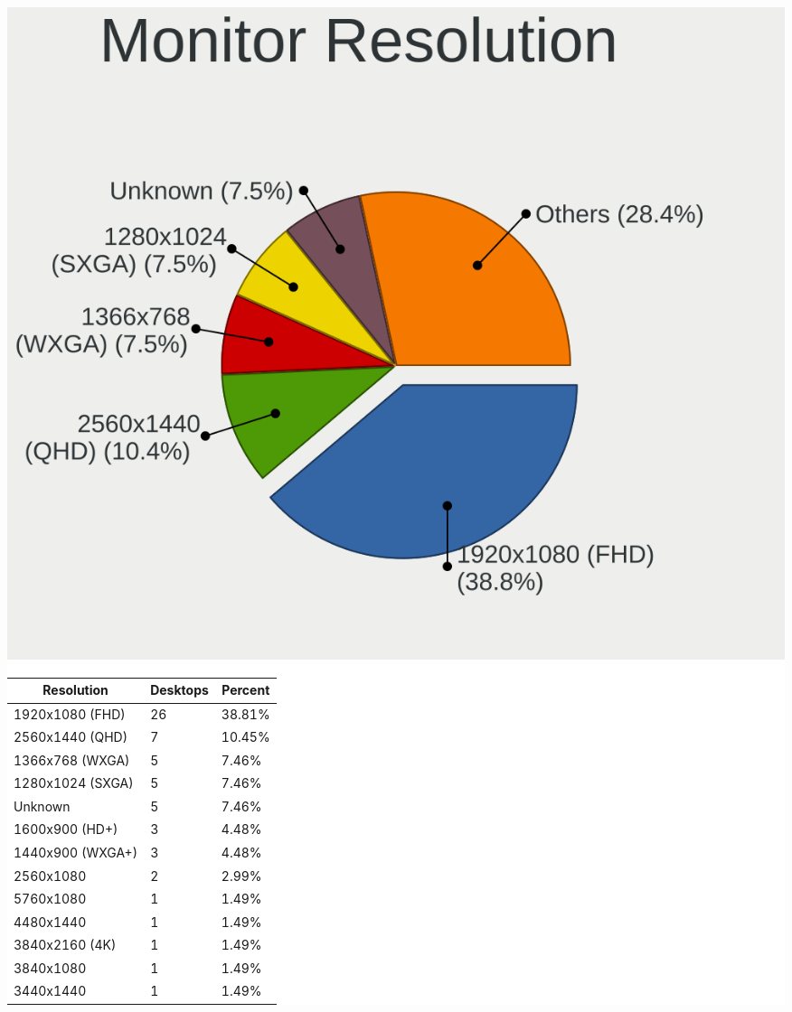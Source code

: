 ![Monitor Resolution](./images/pie_chart/mon_resolution.svg)


| Resolution         | Desktops | Percent |
|--------------------|----------|---------|
| 1920x1080 (FHD)    | 26       | 38.81%  |
| 2560x1440 (QHD)    | 7        | 10.45%  |
| 1366x768 (WXGA)    | 5        | 7.46%   |
| 1280x1024 (SXGA)   | 5        | 7.46%   |
| Unknown            | 5        | 7.46%   |
| 1600x900 (HD+)     | 3        | 4.48%   |
| 1440x900 (WXGA+)   | 3        | 4.48%   |
| 2560x1080          | 2        | 2.99%   |
| 5760x1080          | 1        | 1.49%   |
| 4480x1440          | 1        | 1.49%   |
| 3840x2160 (4K)     | 1        | 1.49%   |
| 3840x1080          | 1        | 1.49%   |
| 3440x1440          | 1        | 1.49%   |
